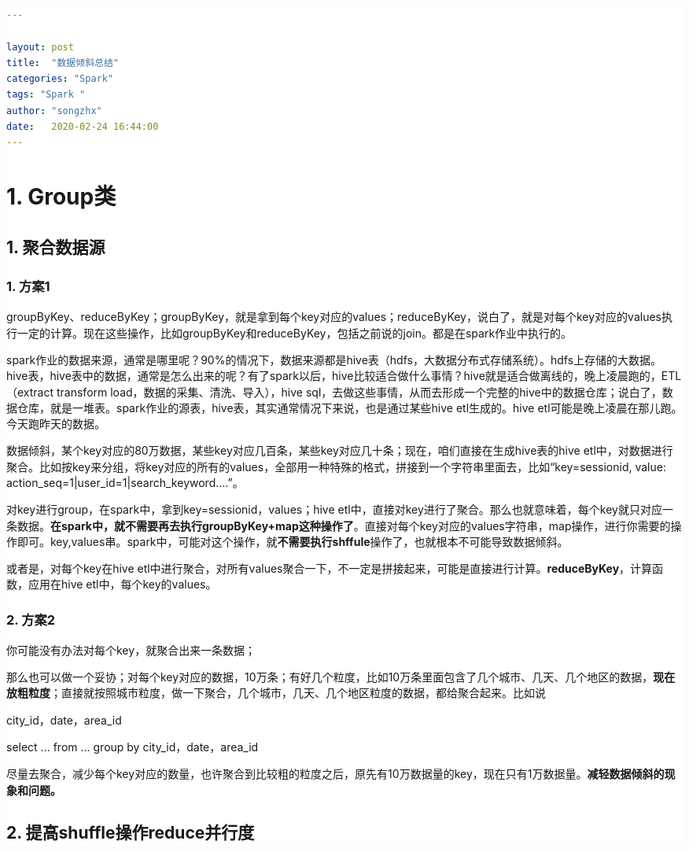 ```yaml
---

layout: post
title:  "数据倾斜总结"
categories: "Spark"
tags: "Spark "
author: "songzhx"
date:   2020-02-24 16:44:00 
---
```


# 1. Group类

## 1. 聚合数据源

### 1. 方案1

groupByKey、reduceByKey；groupByKey，就是拿到每个key对应的values；reduceByKey，说白了，就是对每个key对应的values执行一定的计算。现在这些操作，比如groupByKey和reduceByKey，包括之前说的join。都是在spark作业中执行的。

spark作业的数据来源，通常是哪里呢？90%的情况下，数据来源都是hive表（hdfs，大数据分布式存储系统）。hdfs上存储的大数据。hive表，hive表中的数据，通常是怎么出来的呢？有了spark以后，hive比较适合做什么事情？hive就是适合做离线的，晚上凌晨跑的，ETL（extract transform load，数据的采集、清洗、导入），hive sql，去做这些事情，从而去形成一个完整的hive中的数据仓库；说白了，数据仓库，就是一堆表。spark作业的源表，hive表，其实通常情况下来说，也是通过某些hive etl生成的。hive etl可能是晚上凌晨在那儿跑。今天跑昨天的数据。

数据倾斜，某个key对应的80万数据，某些key对应几百条，某些key对应几十条；现在，咱们直接在生成hive表的hive etl中，对数据进行聚合。比如按key来分组，将key对应的所有的values，全部用一种特殊的格式，拼接到一个字符串里面去，比如“key=sessionid, value: action_seq=1|user_id=1|search_keyword….”。

对key进行group，在spark中，拿到key=sessionid，values<Iterable>；hive etl中，直接对key进行了聚合。那么也就意味着，每个key就只对应一条数据。**在spark中，就不需要再去执行groupByKey+map这种操作了**。直接对每个key对应的values字符串，map操作，进行你需要的操作即可。key,values串。spark中，可能对这个操作，就**不需要执行shffule**操作了，也就根本不可能导致数据倾斜。

或者是，对每个key在hive etl中进行聚合，对所有values聚合一下，不一定是拼接起来，可能是直接进行计算。**reduceByKey**，计算函数，应用在hive etl中，每个key的values。



### 2. 方案2

你可能没有办法对每个key，就聚合出来一条数据；

那么也可以做一个妥协；对每个key对应的数据，10万条；有好几个粒度，比如10万条里面包含了几个城市、几天、几个地区的数据，**现在放粗粒度**；直接就按照城市粒度，做一下聚合，几个城市，几天、几个地区粒度的数据，都给聚合起来。比如说

city_id，date，area_id

select ... from ... group by city_id，date，area_id

尽量去聚合，减少每个key对应的数量，也许聚合到比较粗的粒度之后，原先有10万数据量的key，现在只有1万数据量。**减轻数据倾斜的现象和问题。**



## 2. 提高shuffle操作reduce并行度

